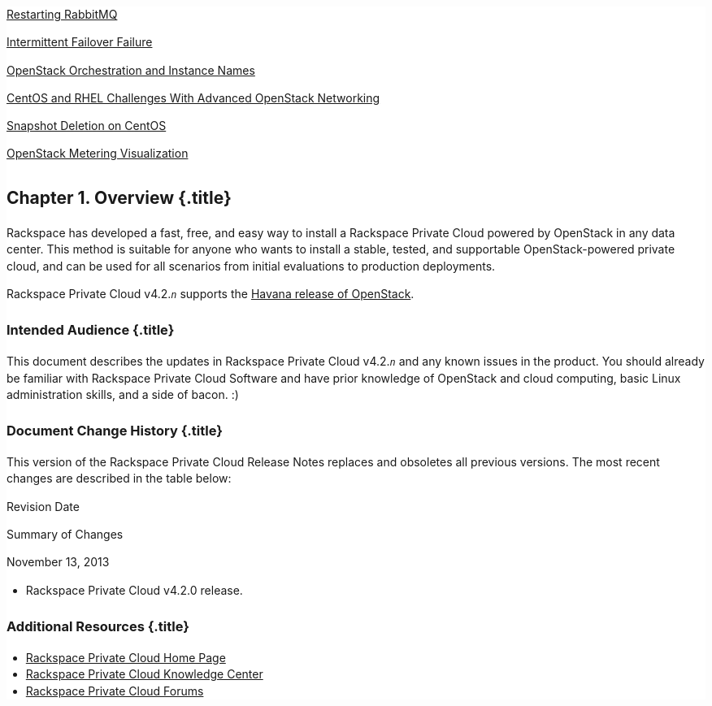 [Restarting RabbitMQ](#known-rabbitmq-restart)

[Intermittent Failover Failure](#known-failover-rabbitmq)

[OpenStack Orchestration and Instance
Names](#known-orchestration-instance-name)

[CentOS and RHEL Challenges With Advanced OpenStack
Networking](#known-neutron-redhat)

[Snapshot Deletion on CentOS](#known-cinder-centOS)

[OpenStack Metering Visualization](#known-ceilometer-vis)

Chapter 1. Overview {.title}
-------------------

Rackspace has developed a fast, free, and easy way to install a
Rackspace Private Cloud powered by OpenStack in any data center. This
method is suitable for anyone who wants to install a stable, tested, and
supportable OpenStack-powered private cloud, and can be used for all
scenarios from initial evaluations to production deployments.

Rackspace Private Cloud v4.2.*`n`* supports the [Havana release of
OpenStack](http://www.openstack.org/software/grizzly/).

### Intended Audience {.title}

This document describes the updates in Rackspace Private Cloud
v4.2.*`n`* and any known issues in the product. You should already be
familiar with Rackspace Private Cloud Software and have prior knowledge
of OpenStack and cloud computing, basic Linux administration skills, and
a side of bacon. :)

### Document Change History {.title}

This version of the Rackspace Private Cloud Release Notes replaces and
obsoletes all previous versions. The most recent changes are described
in the table below:

Revision Date

Summary of Changes

November 13, 2013

-   Rackspace Private Cloud v4.2.0 release.

### Additional Resources {.title}

-   [Rackspace Private Cloud Home
    Page](http://www.rackspace.com/cloud/private/)
-   [Rackspace Private Cloud Knowledge
    Center](http://www.rackspace.com/knowledge_center/product-page/rackspace-private-cloud)
-   [Rackspace Private Cloud
    Forums](http://privatecloudforums.rackspace.com/)
